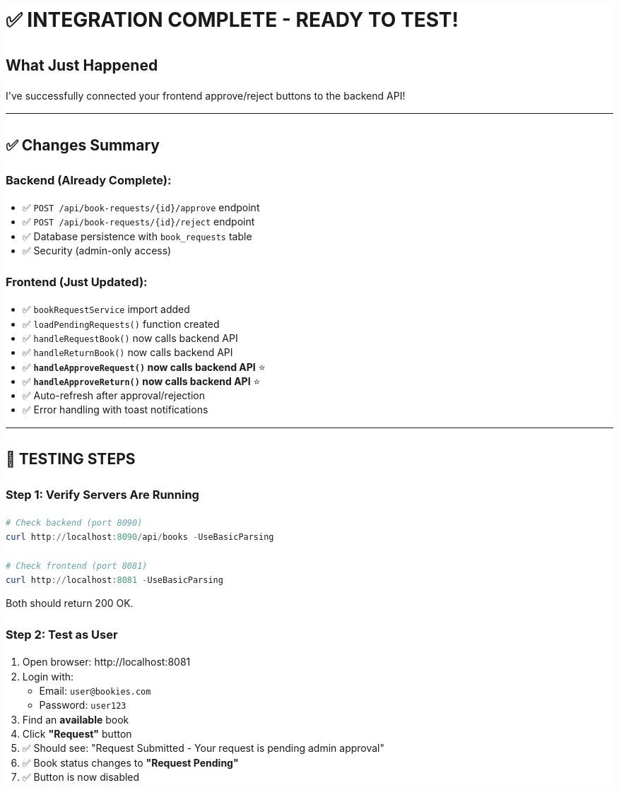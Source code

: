 # ✅ INTEGRATION COMPLETE - READY TO TEST!

## What Just Happened

I've successfully connected your frontend approve/reject buttons to the backend API!

---

## ✅ Changes Summary

### Backend (Already Complete):
- ✅ `POST /api/book-requests/{id}/approve` endpoint
- ✅ `POST /api/book-requests/{id}/reject` endpoint
- ✅ Database persistence with `book_requests` table
- ✅ Security (admin-only access)

### Frontend (Just Updated):
- ✅ `bookRequestService` import added
- ✅ `loadPendingRequests()` function created
- ✅ `handleRequestBook()` now calls backend API
- ✅ `handleReturnBook()` now calls backend API
- ✅ **`handleApproveRequest()` now calls backend API** ⭐
- ✅ **`handleApproveReturn()` now calls backend API** ⭐
- ✅ Auto-refresh after approval/rejection
- ✅ Error handling with toast notifications

---

## 🧪 TESTING STEPS

### Step 1: Verify Servers Are Running

```powershell
# Check backend (port 8090)
curl http://localhost:8090/api/books -UseBasicParsing

# Check frontend (port 8081)
curl http://localhost:8081 -UseBasicParsing
```

Both should return 200 OK.

### Step 2: Test as User

1. Open browser: http://localhost:8081
2. Login with:
   - Email: `user@bookies.com`
   - Password: `user123`
3. Find an **available** book
4. Click **"Request"** button
5. ✅ Should see: "Request Submitted - Your request is pending admin approval"
6. ✅ Book status changes to **"Request Pending"**
7. ✅ Button is now disabled

